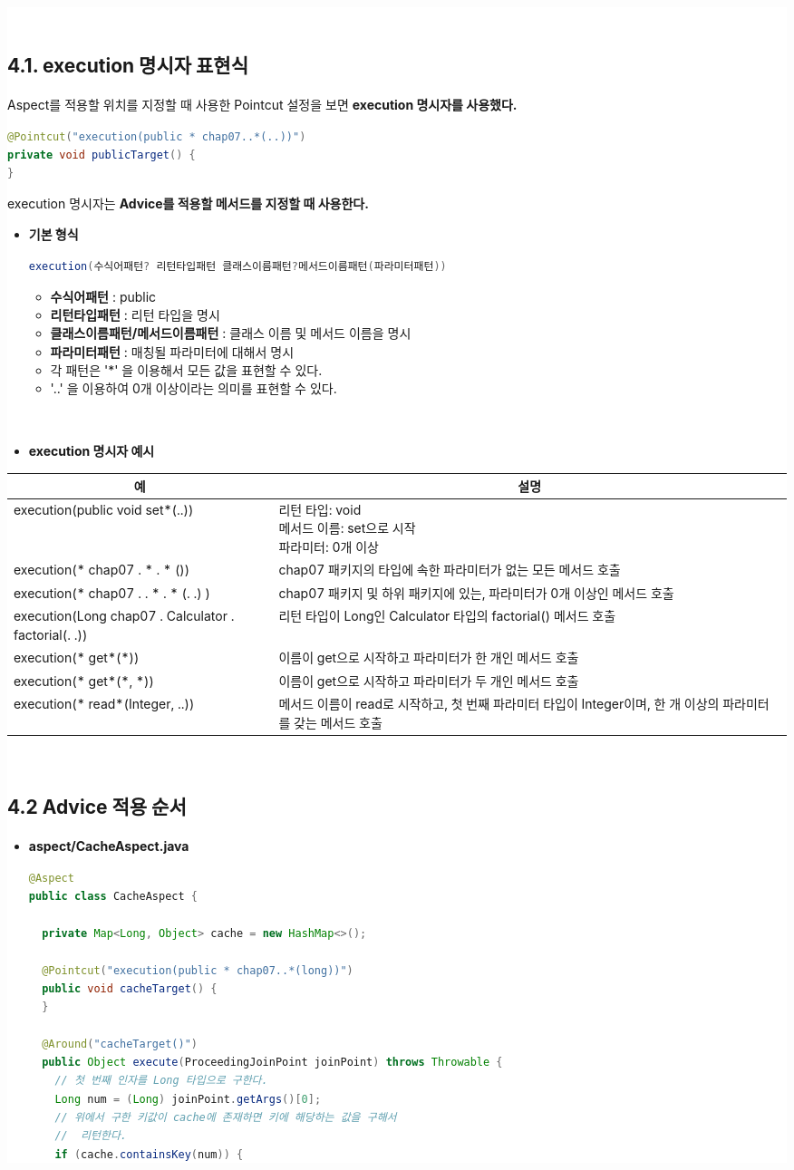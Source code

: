 <br>

## 4.1. execution 명시자 표현식

Aspect를 적용할 위치를 지정할 때 사용한 Pointcut 설정을 보면 **execution 명시자를 사용했다.**

```java
@Pointcut("execution(public * chap07..*(..))")
private void publicTarget() {
}
```

execution 명시자는 **Advice를 적용할 메서드를 지정할 때 사용한다.**

* **기본 형식**

  ```java
  execution(수식어패턴? 리턴타입패턴 클래스이름패턴?메서드이름패턴(파라미터패턴))
  ```

  * **수식어패턴** : public
  * **리턴타입패턴** : 리턴 타입을 명시
  * **클래스이름패턴/메서드이름패턴** : 클래스 이름 및 메서드 이름을 명시
  * **파라미터패턴** : 매칭될 파라미터에 대해서 명시
  * 각 패턴은 '*' 을 이용해서 모든 값을 표현할 수 있다.
  * '..' 을 이용하여 0개 이상이라는 의미를 표현할 수 있다. 

<br>

* **execution 명시자 예시**

| 예                                                   | 설명                                                         |
| ---------------------------------------------------- | ------------------------------------------------------------ |
| execution(public void set*(..))                      | 리턴 타입: void<br />메서드 이름: set으로 시작<br />파라미터: 0개 이상 |
| execution(* chap07 . \* . \* ())                     | chap07 패키지의 타입에 속한 파라미터가 없는 모든 메서드 호출 |
| execution(* chap07 . . \* . \* (. .) )               | chap07 패키지 및 하위 패키지에 있는, 파라미터가 0개 이상인 메서드 호출 |
| execution(Long chap07 . Calculator . factorial(. .)) | 리턴 타입이 Long인 Calculator 타입의 factorial() 메서드 호출 |
| execution(* get\*(\*))                               | 이름이 get으로 시작하고 파라미터가 한 개인 메서드 호출       |
| execution(* get\*(\*, \*))                           | 이름이 get으로 시작하고 파라미터가 두 개인 메서드 호출       |
| execution(\* read\*(Integer, ..))                    | 메서드 이름이 read로 시작하고, 첫 번째 파라미터 타입이 Integer이며, 한 개 이상의 파라미터를 갖는 메서드 호출 |

<br>

## 4.2 Advice 적용 순서

* **aspect/CacheAspect.java**

  ```java
  @Aspect
  public class CacheAspect {
  
    private Map<Long, Object> cache = new HashMap<>();
  
    @Pointcut("execution(public * chap07..*(long))")
    public void cacheTarget() {
    }
    
    @Around("cacheTarget()")
    public Object execute(ProceedingJoinPoint joinPoint) throws Throwable {
      // 첫 번째 인자를 Long 타입으로 구한다.
      Long num = (Long) joinPoint.getArgs()[0];
      // 위에서 구한 키값이 cache에 존재하면 키에 해당하는 값을 구해서
      //  리턴한다.
      if (cache.containsKey(num)) {
  ```